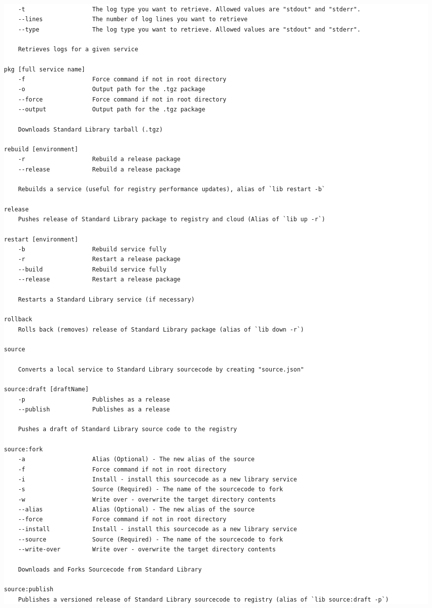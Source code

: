 ```
	-t                   The log type you want to retrieve. Allowed values are "stdout" and "stderr".
	--lines              The number of log lines you want to retrieve
	--type               The log type you want to retrieve. Allowed values are "stdout" and "stderr".

	Retrieves logs for a given service

pkg [full service name]
	-f                   Force command if not in root directory
	-o                   Output path for the .tgz package
	--force              Force command if not in root directory
	--output             Output path for the .tgz package

	Downloads Standard Library tarball (.tgz)

rebuild [environment]
	-r                   Rebuild a release package
	--release            Rebuild a release package

	Rebuilds a service (useful for registry performance updates), alias of `lib restart -b`

release
	Pushes release of Standard Library package to registry and cloud (Alias of `lib up -r`)

restart [environment]
	-b                   Rebuild service fully
	-r                   Restart a release package
	--build              Rebuild service fully
	--release            Restart a release package

	Restarts a Standard Library service (if necessary)

rollback
	Rolls back (removes) release of Standard Library package (alias of `lib down -r`)

source

	Converts a local service to Standard Library sourcecode by creating "source.json"

source:draft [draftName]
	-p                   Publishes as a release
	--publish            Publishes as a release

	Pushes a draft of Standard Library source code to the registry

source:fork
	-a                   Alias (Optional) - The new alias of the source
	-f                   Force command if not in root directory
	-i                   Install - install this sourcecode as a new library service
	-s                   Source (Required) - The name of the sourcecode to fork
	-w                   Write over - overwrite the target directory contents
	--alias              Alias (Optional) - The new alias of the source
	--force              Force command if not in root directory
	--install            Install - install this sourcecode as a new library service
	--source             Source (Required) - The name of the sourcecode to fork
	--write-over         Write over - overwrite the target directory contents

	Downloads and Forks Sourcecode from Standard Library

source:publish
	Publishes a versioned release of Standard Library sourcecode to registry (alias of `lib source:draft -p`)
```
